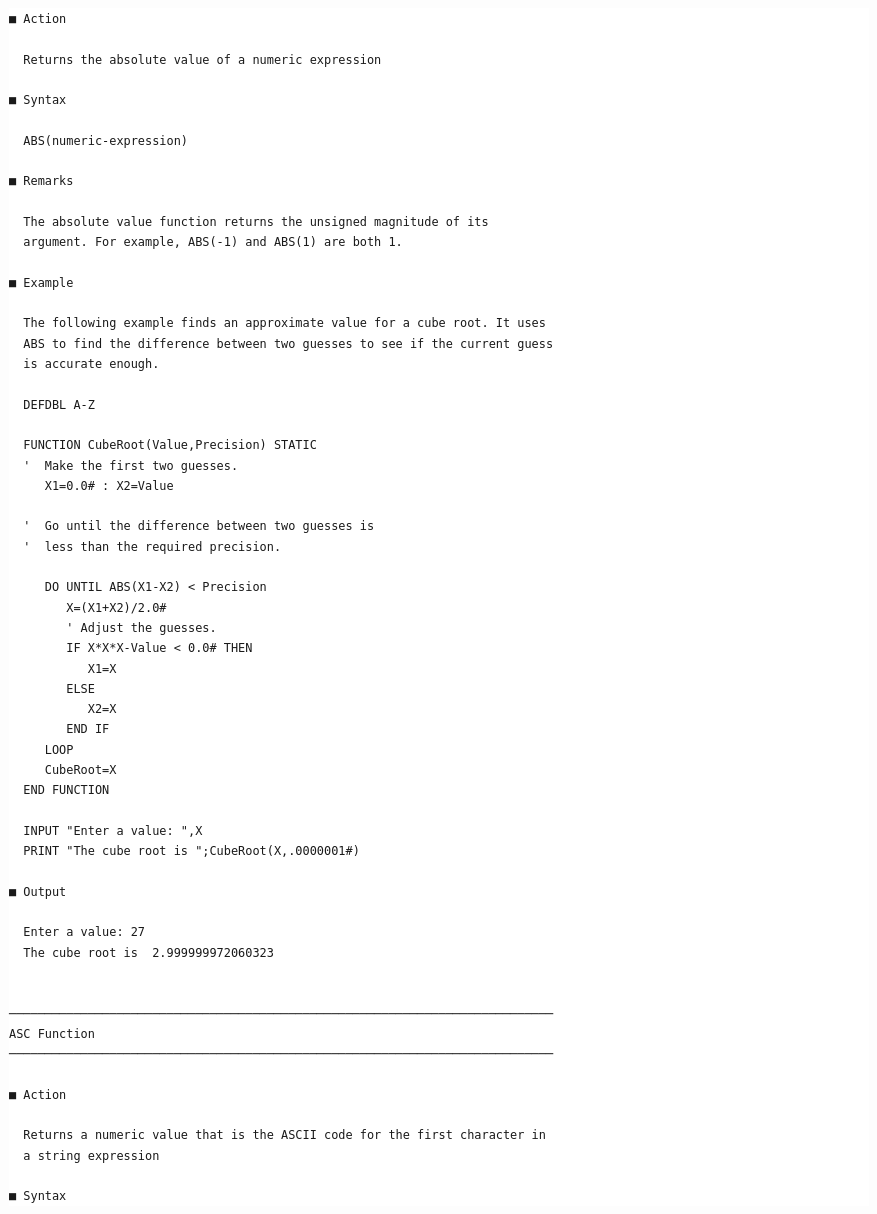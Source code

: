 	■ Action
	
	  Returns the absolute value of a numeric expression
	
	■ Syntax
	
	  ABS(numeric-expression)
	
	■ Remarks
	
	  The absolute value function returns the unsigned magnitude of its
	  argument. For example, ABS(-1) and ABS(1) are both 1.
	
	■ Example
	
	  The following example finds an approximate value for a cube root. It uses
	  ABS to find the difference between two guesses to see if the current guess
	  is accurate enough.
	
	  DEFDBL A-Z
	
	  FUNCTION CubeRoot(Value,Precision) STATIC
	  '  Make the first two guesses.
	     X1=0.0# : X2=Value
	
	  '  Go until the difference between two guesses is
	  '  less than the required precision.
	
	     DO UNTIL ABS(X1-X2) < Precision
	        X=(X1+X2)/2.0#
	        ' Adjust the guesses.
	        IF X*X*X-Value < 0.0# THEN
	           X1=X
	        ELSE
	           X2=X
	        END IF
	     LOOP
	     CubeRoot=X
	  END FUNCTION
	
	  INPUT "Enter a value: ",X
	  PRINT "The cube root is ";CubeRoot(X,.0000001#)
	
	■ Output
	
	  Enter a value: 27
	  The cube root is  2.999999972060323
	
	
	────────────────────────────────────────────────────────────────────────────
	ASC Function
	────────────────────────────────────────────────────────────────────────────
	
	■ Action
	
	  Returns a numeric value that is the ASCII code for the first character in
	  a string expression
	
	■ Syntax
	